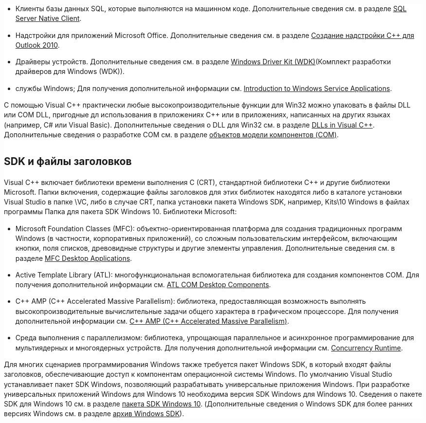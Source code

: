- Клиенты базы данных SQL, которые выполняются на машинном коде. Дополнительные сведения см. в разделе [SQL Server Native Client](http://go.microsoft.com/fwlink/p/?LinkId=256419).

- Надстройки для приложений Microsoft Office. Дополнительные сведения см. в разделе [Создание надстройки C++ для Outlook 2010](http://go.microsoft.com/fwlink/p/?LinkId=256420).

- Драйверы устройств. Дополнительные сведения см. в разделе [Windows Driver Kit (WDK)](http://go.microsoft.com/fwlink/p/?LinkId=256421)(Комплект разработки драйверов для Windows (WDK)).

- службы Windows; Для получения дополнительной информации см. [Introduction to Windows Service Applications](/dotnet/framework/windows-services/introduction-to-windows-service-applications).

С помощью Visual C++ практически любые высокопроизводительные функции для Win32 можно упаковать в файлы DLL или COM DLL, пригодные дл использования в приложениях C++ или в приложениях, написанных на других языках (например, C# или Visual Basic). Дополнительные сведения о DLL для Win32 см. в разделе [DLLs in Visual C++](../build/dlls-in-visual-cpp.md). Дополнительные сведения о разработке COM см. в разделе [объектов модели компонентов (COM)](https://msdn.microsoft.com/library/windows/desktop/ms680573).

## <a name="sdks-and-header-files"></a>SDK и файлы заголовков

Visual C++ включает библиотеки времени выполнения C (CRT), стандартной библиотеки C++ и другие библиотеки Microsoft. Папки включения, содержащие файлы заголовков для этих библиотек находятся либо в каталоге установки Visual Studio в папке \VC\, либо в случае CRT, папка установки пакета Windows SDK, например, Kits\10 Windows в файлах программы Папка для пакета SDK Windows 10.  Библиотеки Microsoft:

- Microsoft Foundation Classes (MFC): объектно-ориентированная платформа для создания традиционных программ Windows (в частности, корпоративных приложений), со сложным пользовательским интерфейсом, включающим кнопки, поля списков, древовидные структуры и другие элементы управления. Дополнительные сведения см. в разделе [MFC Desktop Applications](../mfc/mfc-desktop-applications.md).

- Active Template Library (ATL): многофункциональная вспомогательная библиотека для создания компонентов COM. Для получения дополнительной информации см. [ATL COM Desktop Components](../atl/atl-com-desktop-components.md).

- C++ AMP (C++ Accelerated Massive Parallelism): библиотека, предоставляющая возможность выполнять высокопроизводительные вычислительные задачи общего характера в графическом процессоре. Для получения дополнительной информации см. [C++ AMP (C++ Accelerated Massive Parallelism)](../parallel/amp/cpp-amp-cpp-accelerated-massive-parallelism.md).

- Среда выполнения с параллелизмом: библиотека, упрощающая параллельное и асинхронное программирование для мультиядерных и многоядерных устройств. Для получения дополнительной информации см. [Concurrency Runtime](../parallel/concrt/concurrency-runtime.md).

Для многих сценариев программирования Windows также требуется пакет Windows SDK, в который входят файлы заголовков, обеспечивающие доступ к компонентам операционной системы Windows. По умолчанию Visual Studio устанавливает пакет SDK Windows, позволяющий разрабатывать универсальные приложения Windows. При разработке универсальных приложений Windows для Windows 10 необходима версия SDK Windows для Windows 10. Сведения о пакете SDK для Windows 10 см. в разделе [пакета SDK Windows 10](https://dev.windows.com/downloads/windows-10-sdk). (Дополнительные сведения о Windows SDK для более ранних версиях Windows см. в разделе [архив Windows SDK](https://developer.microsoft.com/windows/downloads/sdk-archive)).

